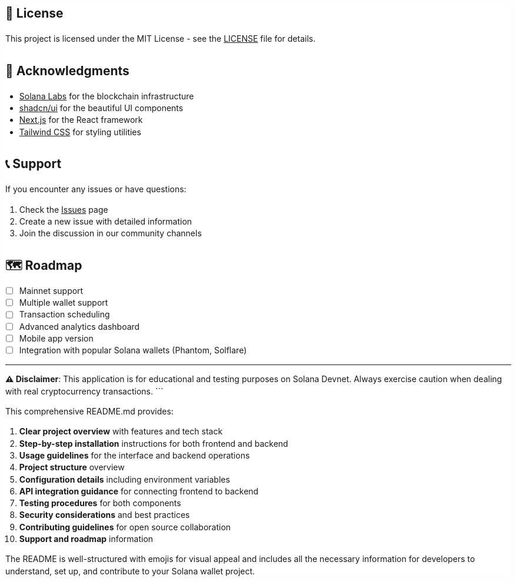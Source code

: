 ## 📝 License

This project is licensed under the MIT License - see the [LICENSE](LICENSE) file for details.

## 🙏 Acknowledgments

- [Solana Labs](https://solana.com/) for the blockchain infrastructure
- [shadcn/ui](https://ui.shadcn.com/) for the beautiful UI components
- [Next.js](https://nextjs.org/) for the React framework
- [Tailwind CSS](https://tailwindcss.com/) for styling utilities

## 📞 Support

If you encounter any issues or have questions:

1. Check the [Issues](https://github.com/yourusername/Solana-Transactions-Fullstack/issues) page
2. Create a new issue with detailed information
3. Join the discussion in our community channels

## 🗺️ Roadmap

- [ ] Mainnet support
- [ ] Multiple wallet support
- [ ] Transaction scheduling
- [ ] Advanced analytics dashboard
- [ ] Mobile app version
- [ ] Integration with popular Solana wallets (Phantom, Solflare)

---

**⚠️ Disclaimer**: This application is for educational and testing purposes on Solana Devnet. Always exercise caution when dealing with real cryptocurrency transactions.
\`\`\`

This comprehensive README.md provides:

1. **Clear project overview** with features and tech stack
2. **Step-by-step installation** instructions for both frontend and backend
3. **Usage guidelines** for the interface and backend operations
4. **Project structure** overview
5. **Configuration details** including environment variables
6. **API integration guidance** for connecting frontend to backend
7. **Testing procedures** for both components
8. **Security considerations** and best practices
9. **Contributing guidelines** for open source collaboration
10. **Support and roadmap** information

The README is well-structured with emojis for visual appeal and includes all the necessary information for developers to understand, set up, and contribute to your Solana wallet project.
